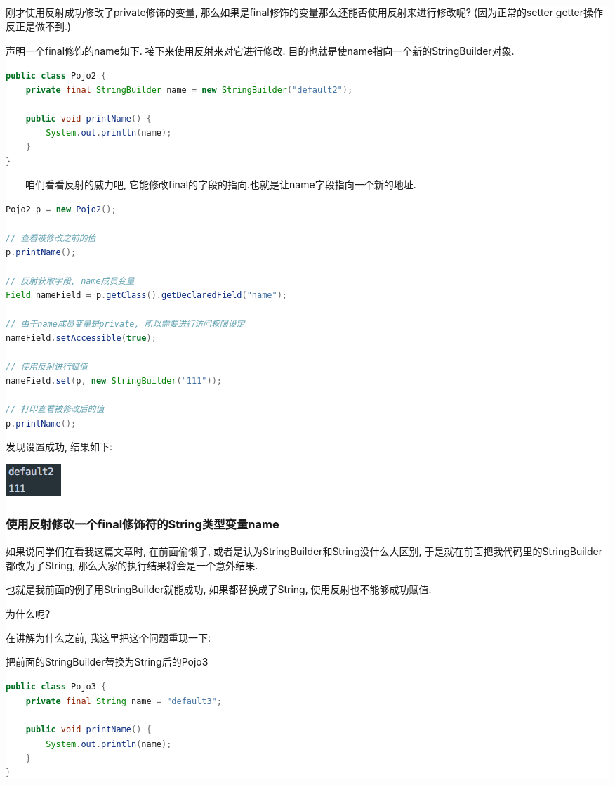 刚才使用反射成功修改了private修饰的变量, 那么如果是final修饰的变量那么还能否使用反射来进行修改呢? (因为正常的setter getter操作反正是做不到.)

声明一个final修饰的name如下. 接下来使用反射来对它进行修改. 目的也就是使name指向一个新的StringBuilder对象.

```java
public class Pojo2 {
    private final StringBuilder name = new StringBuilder("default2");
 
    public void printName() {
        System.out.println(name);
    }
}
```

　　咱们看看反射的威力吧, 它能修改final的字段的指向.也就是让name字段指向一个新的地址.

```java
Pojo2 p = new Pojo2();
 
// 查看被修改之前的值
p.printName();
 
// 反射获取字段, name成员变量
Field nameField = p.getClass().getDeclaredField("name");
 
// 由于name成员变量是private, 所以需要进行访问权限设定
nameField.setAccessible(true);
 
// 使用反射进行赋值
nameField.set(p, new StringBuilder("111"));
 
// 打印查看被修改后的值
p.printName();
```

 发现设置成功, 结果如下:

![img](../img/1251417-20180514210201247-1105122627.png)



### 使用反射修改一个final修饰符的String类型变量name

如果说同学们在看我这篇文章时, 在前面偷懒了, 或者是认为StringBuilder和String没什么大区别, 于是就在前面把我代码里的StringBuilder都改为了String, 那么大家的执行结果将会是一个意外结果.

也就是我前面的例子用StringBuilder就能成功, 如果都替换成了String, 使用反射也不能够成功赋值.

为什么呢?

在讲解为什么之前, 我这里把这个问题重现一下:

把前面的StringBuilder替换为String后的Pojo3

```java
public class Pojo3 {
    private final String name = "default3";
 
    public void printName() {
        System.out.println(name);
    }
}
```
